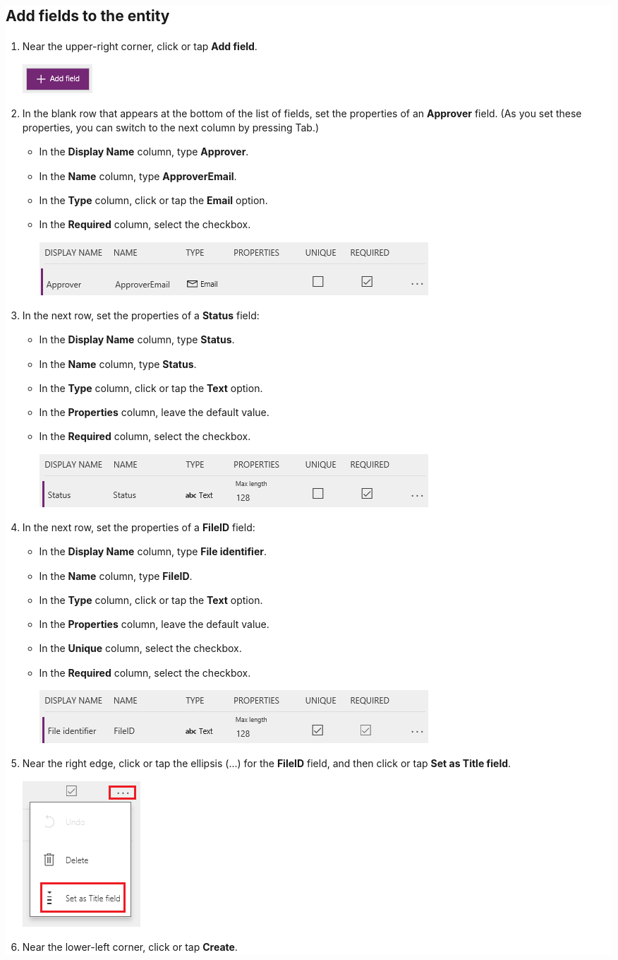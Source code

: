 ## Add fields to the entity
1. Near the upper-right corner, click or tap **Add field**.
   
    ![Add field](./media/common-data-model-approve/add-field.png)
2. In the blank row that appears at the bottom of the list of fields, set the properties of an **Approver** field. (As you set these properties, you can switch to the next column by pressing Tab.)
   
   * In the **Display Name** column, type **Approver**.
   * In the **Name** column, type **ApproverEmail**.
   * In the **Type** column, click or tap the **Email** option.
   * In the **Required** column, select the checkbox.
     
     ![Approver field](./media/common-data-model-approve/approver-field.png)
3. In the next row, set the properties of a **Status** field:
   
   * In the **Display Name** column, type **Status**.
   * In the **Name** column, type **Status**.
   * In the **Type** column, click or tap the **Text** option.
   * In the **Properties** column, leave the default value.
   * In the **Required** column, select the checkbox.
     
     ![Status field](./media/common-data-model-approve/status-field.png)
4. In the next row, set the properties of a **FileID** field:
   
   * In the **Display Name** column, type **File identifier**.
   * In the **Name** column, type **FileID**.
   * In the **Type** column, click or tap the **Text** option.
   * In the **Properties** column, leave the default value.
   * In the **Unique** column, select the checkbox.
   * In the **Required** column, select the checkbox.
     
     ![FileID field](./media/common-data-model-approve/fileid-field.png)
5. Near the right edge, click or tap the ellipsis (...) for the **FileID** field, and then click or tap **Set as Title field**.
   
    ![Set title field](./media/common-data-model-approve/set-title-field.png)
6. Near the lower-left corner, click or tap **Create**.
   